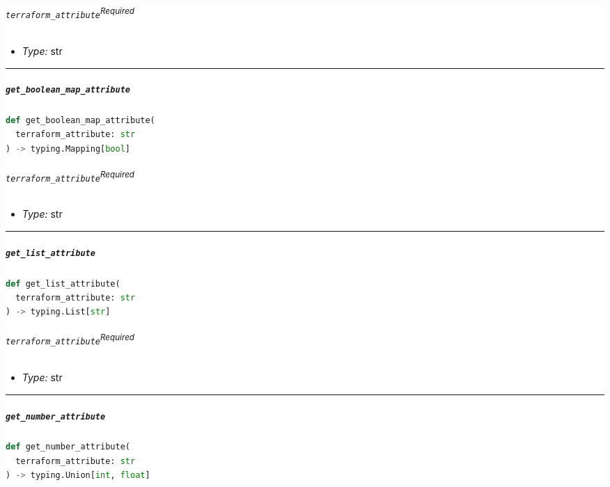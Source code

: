 ###### `terraform_attribute`<sup>Required</sup> <a name="terraform_attribute" id="@cdktf/provider-snowflake.procedureScala.ProcedureScala.getBooleanAttribute.parameter.terraformAttribute"></a>

- *Type:* str

---

##### `get_boolean_map_attribute` <a name="get_boolean_map_attribute" id="@cdktf/provider-snowflake.procedureScala.ProcedureScala.getBooleanMapAttribute"></a>

```python
def get_boolean_map_attribute(
  terraform_attribute: str
) -> typing.Mapping[bool]
```

###### `terraform_attribute`<sup>Required</sup> <a name="terraform_attribute" id="@cdktf/provider-snowflake.procedureScala.ProcedureScala.getBooleanMapAttribute.parameter.terraformAttribute"></a>

- *Type:* str

---

##### `get_list_attribute` <a name="get_list_attribute" id="@cdktf/provider-snowflake.procedureScala.ProcedureScala.getListAttribute"></a>

```python
def get_list_attribute(
  terraform_attribute: str
) -> typing.List[str]
```

###### `terraform_attribute`<sup>Required</sup> <a name="terraform_attribute" id="@cdktf/provider-snowflake.procedureScala.ProcedureScala.getListAttribute.parameter.terraformAttribute"></a>

- *Type:* str

---

##### `get_number_attribute` <a name="get_number_attribute" id="@cdktf/provider-snowflake.procedureScala.ProcedureScala.getNumberAttribute"></a>

```python
def get_number_attribute(
  terraform_attribute: str
) -> typing.Union[int, float]
```
